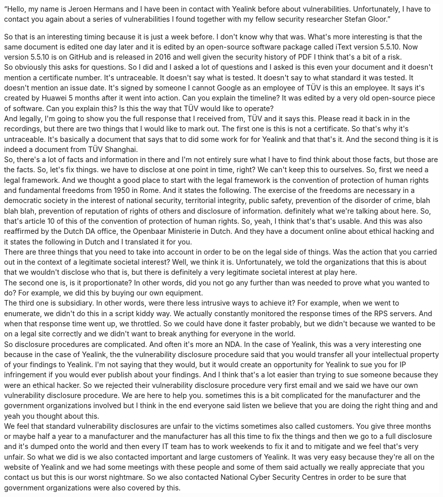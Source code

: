 “Hello, my name is Jeroen Hermans and I have been in contact with Yealink before about vulnerabilities. Unfortunately, I have to contact you again about a series of vulnerabilities I found together with my fellow security researcher Stefan Gloor.”  

So that is an interesting timing because it is just a week before. I don't know why that was. What's more interesting is that the same document is edited one day later and it is edited by an open-source software package called iText version 5.5.10. Now version 5.5.10 is on GitHub and is released in 2016 and well given the security history of PDF I think that's a bit of a risk.  
So obviously this asks for questions. So I did and I asked a lot of questions and I asked is this even your document and it doesn't mention a certificate number. It's untraceable. It doesn't say what is tested. It doesn't say to what standard it was tested. It doesn't mention an issue date. It's signed by someone I cannot Google as an employee of TÜV is this an employee. It says it's created by Huawei 5 months after it went into action. Can you explain the timeline? It was edited by a very old open-source piece of software. Can you explain this? Is this the way that TÜV would like to operate?  
And legally, I'm going to show you the full response that I received from, TÜV and it says this.  Please read it back in in the recordings, but there are two things that I would like to mark out. The first one is this is not a certificate. So that's why it's untraceable. It's basically a document that says that to did some work for for Yealink and that that's it. And the second thing is it is indeed a document from TÜV Shanghai.  
So, there's a lot of facts and information in there and I'm not entirely sure what I have to find think about those facts, but those are the facts. So, let's fix things. we have to disclose at one point in time, right? We can't keep this to ourselves. So, first we need a legal framework. And we thought a good place to start with the legal framework is the convention of protection of human rights and fundamental freedoms from 1950 in Rome.
And it states the following. The exercise of the freedoms are necessary in a democratic society in the interest of national security, territorial integrity, public safety, prevention of the disorder of crime, blah blah blah, prevention of reputation of rights of others and disclosure of information. definitely what we're talking about here. So, that's article 10 of this of the convention of
protection of human rights. So, yeah, I think that's that's usable. And this was also reaffirmed by the Dutch DA office, the Openbaar Ministerie in Dutch. And they have a document online about ethical hacking and it states the following in Dutch and I translated it for you.  
There are three things that you need to take into account in order to be on the
legal side of things. Was the action that you carried out in the context of a legitimate societal interest? Well, we think it is. Unfortunately, we told the organizations that this is about that we wouldn't disclose who that is, but there is definitely a very legitimate societal interest at play
here.  
The second one is, is it proportionate? In other words, did you not go any further than was needed to prove what you wanted to do? For example, we did this by buying our own equipment.  
The third one is subsidiary. In other words, were there less intrusive ways to achieve it? For example, when we went to enumerate, we didn't do this in a script kiddy way. We actually constantly monitored the response times of the RPS servers. And when that response time went up, we throttled. So we could have done it faster probably, but we didn't because we wanted to be on a legal site correctly and we didn't want to break anything for everyone in the world.  
So disclosure procedures are complicated. And often it's more an NDA. In the case of Yealink, this was a very interesting one because in the case of Yealink, the the vulnerability disclosure procedure said that you would transfer all your intellectual property of your findings to Yealink. I'm not saying that they would, but it would create an opportunity for Yealink to sue you for IP infringement if you would ever publish about your findings. And I think that's a lot easier than trying to sue someone because they were an ethical hacker. So we rejected their vulnerability disclosure procedure very first email and we said we have our own vulnerability disclosure procedure. We are here to help you. sometimes this is a bit complicated for the manufacturer and the government organizations involved but I think in the end everyone said listen we believe that you are doing the right thing and and yeah you thought about this.  
We feel that standard vulnerability disclosures are unfair to the victims sometimes also called customers. You give three months or maybe half a year to a manufacturer and the manufacturer has all this time to fix the things and then we go to a full disclosure and it's dumped onto the world and then every IT team has to work weekends to fix it and to mitigate and we feel that's very unfair. So what we did is we also contacted important and large customers of Yealink. It was very easy because they're all on the website of Yealink and we had some meetings with these people and some of them said actually we really appreciate that you contact us but this is our worst nightmare. So we also contacted National Cyber Security Centres in order to be sure that government organizations were also covered by this.  